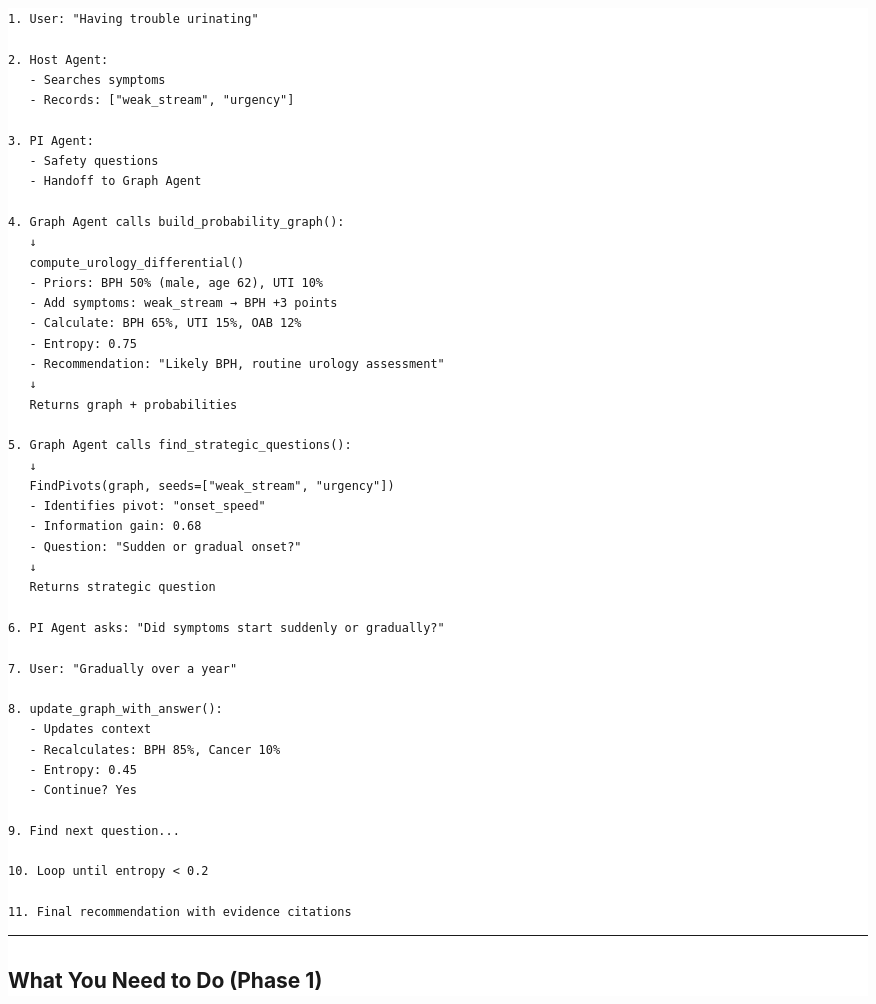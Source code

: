 ```
1. User: "Having trouble urinating"

2. Host Agent:
   - Searches symptoms
   - Records: ["weak_stream", "urgency"]

3. PI Agent:
   - Safety questions
   - Handoff to Graph Agent

4. Graph Agent calls build_probability_graph():
   ↓
   compute_urology_differential()
   - Priors: BPH 50% (male, age 62), UTI 10%
   - Add symptoms: weak_stream → BPH +3 points
   - Calculate: BPH 65%, UTI 15%, OAB 12%
   - Entropy: 0.75
   - Recommendation: "Likely BPH, routine urology assessment"
   ↓
   Returns graph + probabilities

5. Graph Agent calls find_strategic_questions():
   ↓
   FindPivots(graph, seeds=["weak_stream", "urgency"])
   - Identifies pivot: "onset_speed"
   - Information gain: 0.68
   - Question: "Sudden or gradual onset?"
   ↓
   Returns strategic question

6. PI Agent asks: "Did symptoms start suddenly or gradually?"

7. User: "Gradually over a year"

8. update_graph_with_answer():
   - Updates context
   - Recalculates: BPH 85%, Cancer 10%
   - Entropy: 0.45
   - Continue? Yes

9. Find next question...

10. Loop until entropy < 0.2

11. Final recommendation with evidence citations
```

---

## What You Need to Do (Phase 1)
